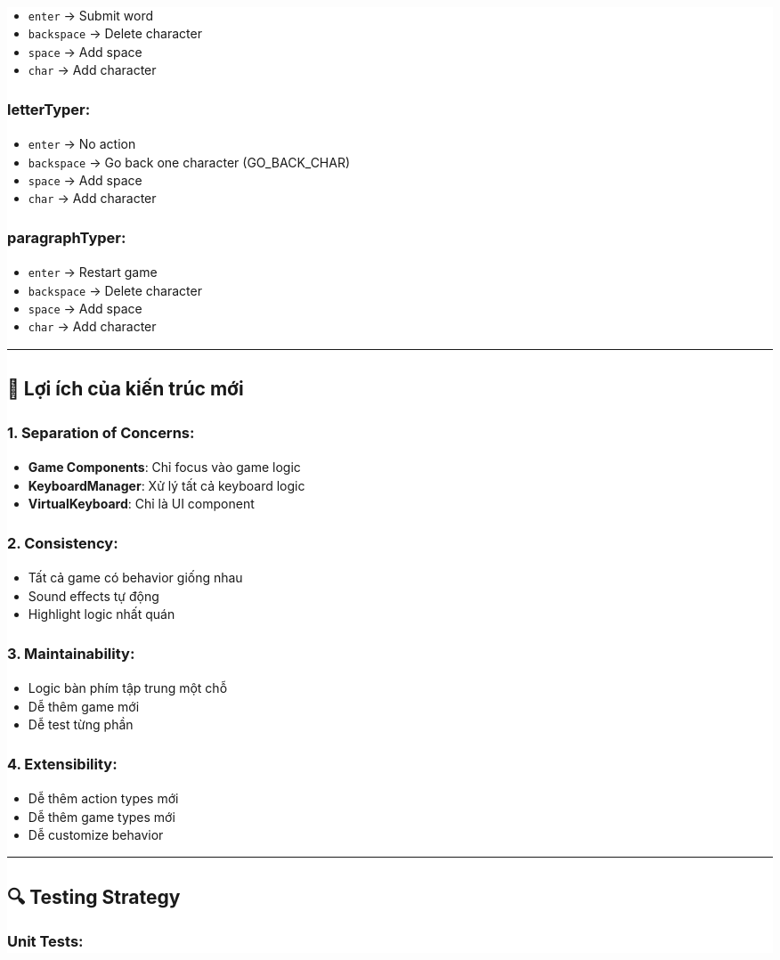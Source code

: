 - `enter` → Submit word
- `backspace` → Delete character
- `space` → Add space
- `char` → Add character

### **letterTyper:**

- `enter` → No action
- `backspace` → Go back one character (GO_BACK_CHAR)
- `space` → Add space
- `char` → Add character

### **paragraphTyper:**

- `enter` → Restart game
- `backspace` → Delete character
- `space` → Add space
- `char` → Add character

---

## 🚀 **Lợi ích của kiến trúc mới**

### **1. Separation of Concerns:**

- **Game Components**: Chỉ focus vào game logic
- **KeyboardManager**: Xử lý tất cả keyboard logic
- **VirtualKeyboard**: Chỉ là UI component

### **2. Consistency:**

- Tất cả game có behavior giống nhau
- Sound effects tự động
- Highlight logic nhất quán

### **3. Maintainability:**

- Logic bàn phím tập trung một chỗ
- Dễ thêm game mới
- Dễ test từng phần

### **4. Extensibility:**

- Dễ thêm action types mới
- Dễ thêm game types mới
- Dễ customize behavior

---

## 🔍 **Testing Strategy**

### **Unit Tests:**
